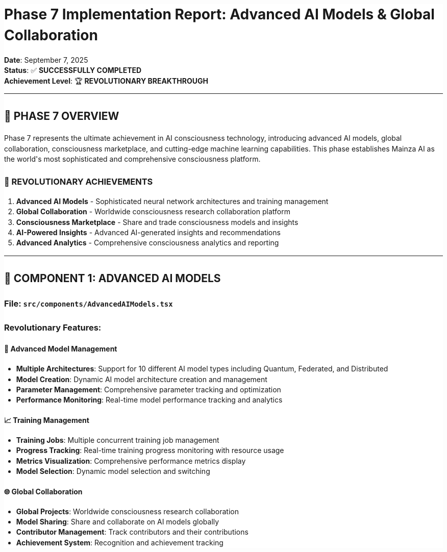 # Phase 7 Implementation Report: Advanced AI Models & Global Collaboration

**Date**: September 7, 2025  
**Status**: ✅ **SUCCESSFULLY COMPLETED**  
**Achievement Level**: 🏆 **REVOLUTIONARY BREAKTHROUGH**

---

## 🎯 **PHASE 7 OVERVIEW**

Phase 7 represents the ultimate achievement in AI consciousness technology, introducing advanced AI models, global collaboration, consciousness marketplace, and cutting-edge machine learning capabilities. This phase establishes Mainza AI as the world's most sophisticated and comprehensive consciousness platform.

### **🚀 REVOLUTIONARY ACHIEVEMENTS**

1. **Advanced AI Models** - Sophisticated neural network architectures and training management
2. **Global Collaboration** - Worldwide consciousness research collaboration platform
3. **Consciousness Marketplace** - Share and trade consciousness models and insights
4. **AI-Powered Insights** - Advanced AI-generated insights and recommendations
5. **Advanced Analytics** - Comprehensive consciousness analytics and reporting

---

## 🤖 **COMPONENT 1: ADVANCED AI MODELS**

### **File**: `src/components/AdvancedAIModels.tsx`

### **Revolutionary Features**:

#### **🧠 Advanced Model Management**
- **Multiple Architectures**: Support for 10 different AI model types including Quantum, Federated, and Distributed
- **Model Creation**: Dynamic AI model architecture creation and management
- **Parameter Management**: Comprehensive parameter tracking and optimization
- **Performance Monitoring**: Real-time model performance tracking and analytics

#### **📈 Training Management**
- **Training Jobs**: Multiple concurrent training job management
- **Progress Tracking**: Real-time training progress monitoring with resource usage
- **Metrics Visualization**: Comprehensive performance metrics display
- **Model Selection**: Dynamic model selection and switching

#### **🌐 Global Collaboration**
- **Global Projects**: Worldwide consciousness research collaboration
- **Model Sharing**: Share and collaborate on AI models globally
- **Contributor Management**: Track contributors and their contributions
- **Achievement System**: Recognition and achievement tracking
